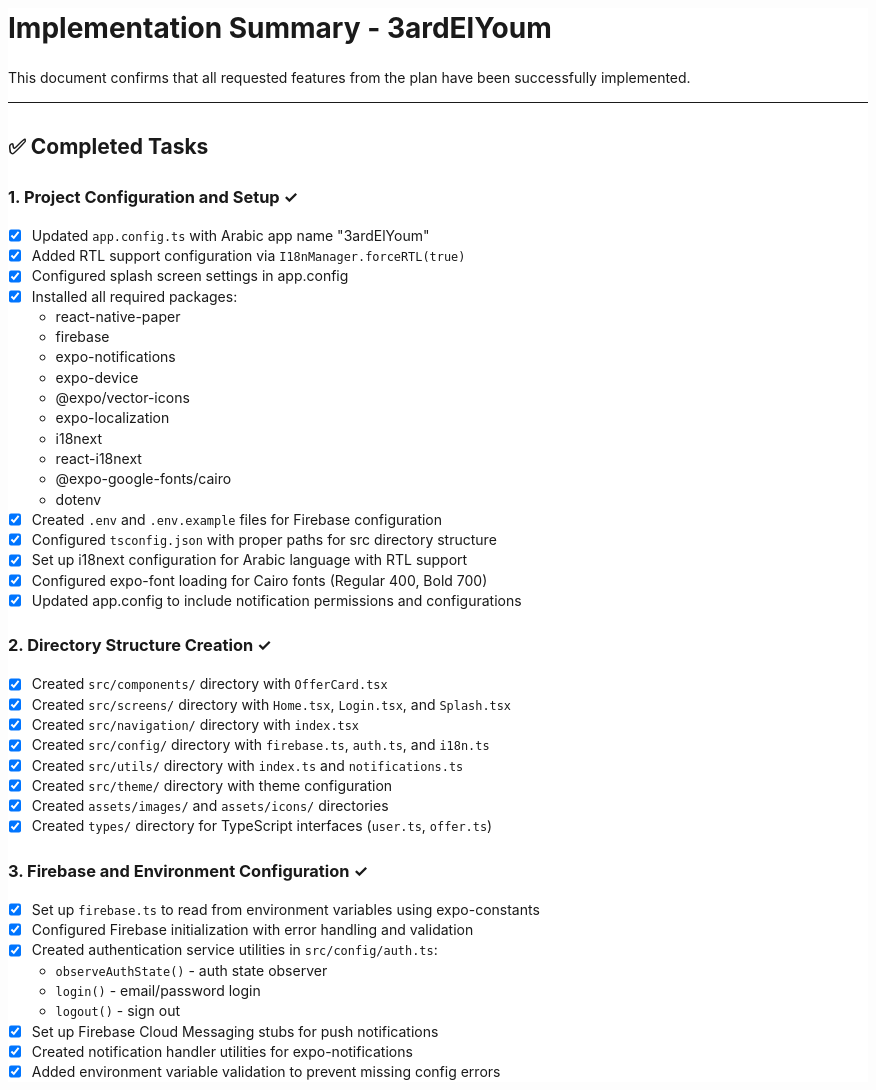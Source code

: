 # Implementation Summary - 3ardElYoum

This document confirms that all requested features from the plan have been successfully implemented.

---

## ✅ Completed Tasks

### 1. Project Configuration and Setup ✓

- [x] Updated `app.config.ts` with Arabic app name "3ardElYoum"
- [x] Added RTL support configuration via `I18nManager.forceRTL(true)`
- [x] Configured splash screen settings in app.config
- [x] Installed all required packages:
  - react-native-paper
  - firebase
  - expo-notifications
  - expo-device
  - @expo/vector-icons
  - expo-localization
  - i18next
  - react-i18next
  - @expo-google-fonts/cairo
  - dotenv
- [x] Created `.env` and `.env.example` files for Firebase configuration
- [x] Configured `tsconfig.json` with proper paths for src directory structure
- [x] Set up i18next configuration for Arabic language with RTL support
- [x] Configured expo-font loading for Cairo fonts (Regular 400, Bold 700)
- [x] Updated app.config to include notification permissions and configurations

### 2. Directory Structure Creation ✓

- [x] Created `src/components/` directory with `OfferCard.tsx`
- [x] Created `src/screens/` directory with `Home.tsx`, `Login.tsx`, and `Splash.tsx`
- [x] Created `src/navigation/` directory with `index.tsx`
- [x] Created `src/config/` directory with `firebase.ts`, `auth.ts`, and `i18n.ts`
- [x] Created `src/utils/` directory with `index.ts` and `notifications.ts`
- [x] Created `src/theme/` directory with theme configuration
- [x] Created `assets/images/` and `assets/icons/` directories
- [x] Created `types/` directory for TypeScript interfaces (`user.ts`, `offer.ts`)

### 3. Firebase and Environment Configuration ✓

- [x] Set up `firebase.ts` to read from environment variables using expo-constants
- [x] Configured Firebase initialization with error handling and validation
- [x] Created authentication service utilities in `src/config/auth.ts`:
  - `observeAuthState()` - auth state observer
  - `login()` - email/password login
  - `logout()` - sign out
- [x] Set up Firebase Cloud Messaging stubs for push notifications
- [x] Created notification handler utilities for expo-notifications
- [x] Added environment variable validation to prevent missing config errors
